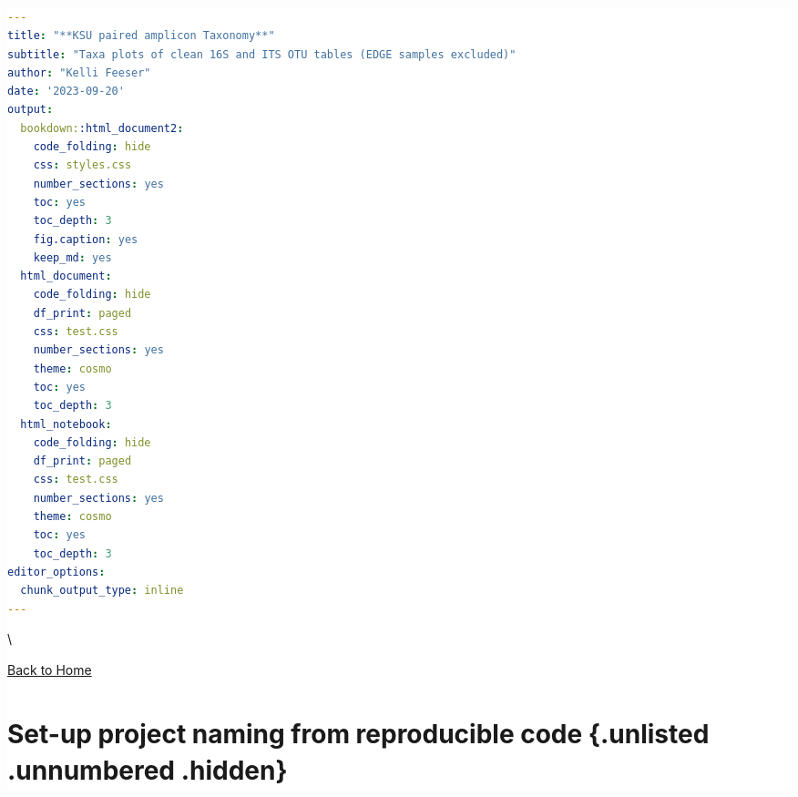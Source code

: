 ```yaml
---
title: "**KSU paired amplicon Taxonomy**"
subtitle: "Taxa plots of clean 16S and ITS OTU tables (EDGE samples excluded)"
author: "Kelli Feeser"
date: '2023-09-20'
output:
  bookdown::html_document2:
    code_folding: hide
    css: styles.css
    number_sections: yes
    toc: yes
    toc_depth: 3
    fig.caption: yes
    keep_md: yes
  html_document: 
    code_folding: hide
    df_print: paged
    css: test.css
    number_sections: yes
    theme: cosmo
    toc: yes
    toc_depth: 3
  html_notebook:
    code_folding: hide
    df_print: paged
    css: test.css
    number_sections: yes
    theme: cosmo
    toc: yes
    toc_depth: 3
editor_options:
  chunk_output_type: inline
---
```


\
<div class="homelink">
<a href="https://kellifeeser.github.io/ksu-paired-amplicon-workflow/index.html" target="_blank" style="text-align:right">Back to Home</a>
</div>








# Set-up project naming from reproducible code {.unlisted .unnumbered .hidden}



